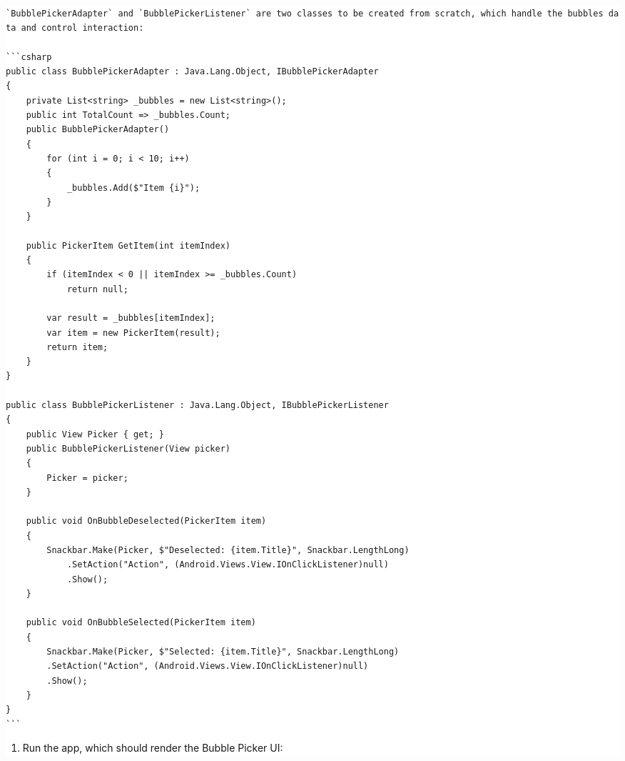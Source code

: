     `BubblePickerAdapter` and `BubblePickerListener` are two classes to be created from scratch, which handle the bubbles data and control interaction:

    ```csharp
    public class BubblePickerAdapter : Java.Lang.Object, IBubblePickerAdapter
    {
        private List<string> _bubbles = new List<string>();
        public int TotalCount => _bubbles.Count;
        public BubblePickerAdapter()
        {
            for (int i = 0; i < 10; i++)
            {
                _bubbles.Add($"Item {i}");
            }
        }

        public PickerItem GetItem(int itemIndex)
        {
            if (itemIndex < 0 || itemIndex >= _bubbles.Count)
                return null;

            var result = _bubbles[itemIndex];
            var item = new PickerItem(result);
            return item;
        }
    }

    public class BubblePickerListener : Java.Lang.Object, IBubblePickerListener
    {
        public View Picker { get; }
        public BubblePickerListener(View picker)
        {
            Picker = picker;
        }

        public void OnBubbleDeselected(PickerItem item)
        {
            Snackbar.Make(Picker, $"Deselected: {item.Title}", Snackbar.LengthLong)
                .SetAction("Action", (Android.Views.View.IOnClickListener)null)
                .Show();
        }

        public void OnBubbleSelected(PickerItem item)
        {
            Snackbar.Make(Picker, $"Selected: {item.Title}", Snackbar.LengthLong)
            .SetAction("Action", (Android.Views.View.IOnClickListener)null)
            .Show();
        }
    }
    ```

1. Run the app, which should render the Bubble Picker UI:
